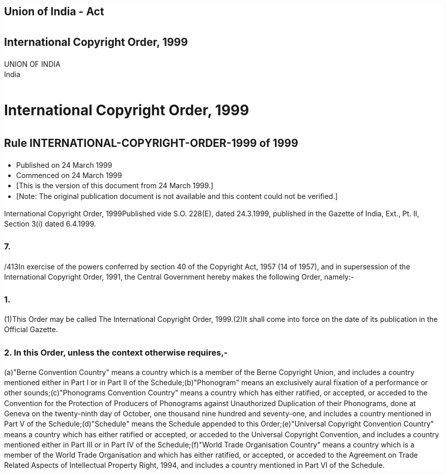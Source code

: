 ## Union of India - Act

## International Copyright Order, 1999

UNION OF INDIA  
India

# International Copyright Order, 1999

## Rule INTERNATIONAL-COPYRIGHT-ORDER-1999 of 1999

  * Published on 24 March 1999 
  * Commenced on 24 March 1999 
  * [This is the version of this document from 24 March 1999.] 
  * [Note: The original publication document is not available and this content could not be verified.] 

International Copyright Order, 1999Published vide S.O. 228(E), dated
24.3.1999, published in the Gazette of India, Ext., Pt. II, Section 3(i) dated
6.4.1999.

### 7.

/413In exercise of the powers conferred by section 40 of the Copyright Act,
1957 (14 of 1957), and in supersession of the International Copyright Order,
1991, the Central Government hereby makes the following Order, namely:-

### 1.

(1)This Order may be called The International Copyright Order, 1999.(2)It
shall come into force on the date of its publication in the Official Gazette.

### 2. In this Order, unless the context otherwise requires,-

(a)"Berne Convention Country" means a country which is a member of the Berne
Copyright Union, and includes a country mentioned either in Part I or in Part
II of the Schedule;(b)"Phonogram" means an exclusively aural fixation of a
performance or other sounds;(c)"Phonograms Convention Country" means a country
which has either ratified, or accepted, or acceded to the Convention for the
Protection of Producers of Phonograms against Unauthorized Duplication of
their Phonograms, done at Geneva on the twenty-ninth day of October, one
thousand nine hundred and seventy-one, and includes a country mentioned in
Part V of the Schedule;(d)"Schedule" means the Schedule appended to this
Order;(e)"Universal Copyright Convention Country" means a country which has
either ratified or accepted, or acceded to the Universal Copyright Convention,
and includes a country mentioned either in Part III or in Part IV of the
Schedule;(f)"World Trade Organisation Country" means a country which is a
member of the World Trade Organisation and which has either ratified, or
accepted, or acceded to the Agreement on Trade Related Aspects of Intellectual
Property Right, 1994, and includes a country mentioned in Part VI of the
Schedule.
